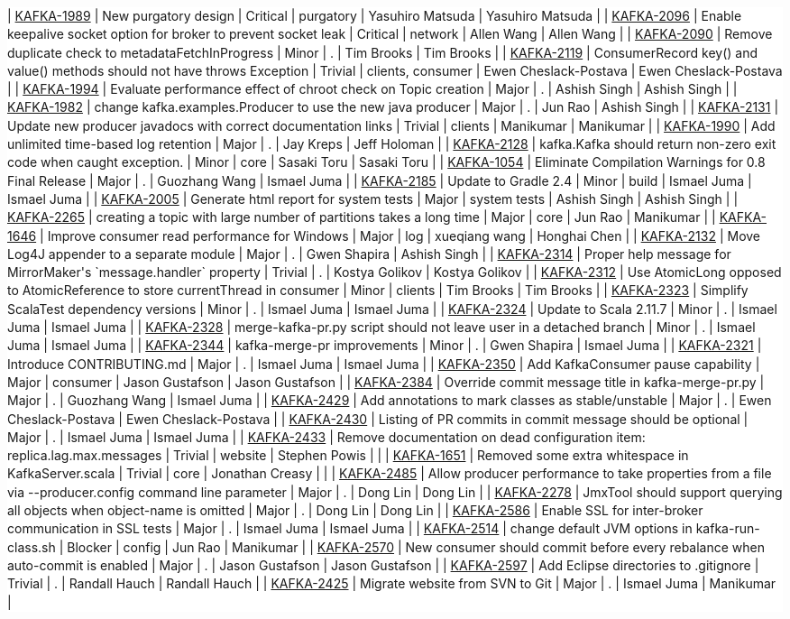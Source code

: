 | [KAFKA-1989](https://issues.apache.org/jira/browse/KAFKA-1989) | New purgatory design |  Critical | purgatory | Yasuhiro Matsuda | Yasuhiro Matsuda |
| [KAFKA-2096](https://issues.apache.org/jira/browse/KAFKA-2096) | Enable keepalive socket option for broker to prevent socket leak |  Critical | network | Allen Wang | Allen Wang |
| [KAFKA-2090](https://issues.apache.org/jira/browse/KAFKA-2090) | Remove duplicate check to metadataFetchInProgress |  Minor | . | Tim Brooks | Tim Brooks |
| [KAFKA-2119](https://issues.apache.org/jira/browse/KAFKA-2119) | ConsumerRecord key() and value() methods should not have throws Exception |  Trivial | clients, consumer | Ewen Cheslack-Postava | Ewen Cheslack-Postava |
| [KAFKA-1994](https://issues.apache.org/jira/browse/KAFKA-1994) | Evaluate performance effect of chroot check on Topic creation |  Major | . | Ashish Singh | Ashish Singh |
| [KAFKA-1982](https://issues.apache.org/jira/browse/KAFKA-1982) | change kafka.examples.Producer to use the new java producer |  Major | . | Jun Rao | Ashish Singh |
| [KAFKA-2131](https://issues.apache.org/jira/browse/KAFKA-2131) | Update new producer javadocs with correct documentation links |  Trivial | clients | Manikumar | Manikumar |
| [KAFKA-1990](https://issues.apache.org/jira/browse/KAFKA-1990) | Add unlimited time-based log retention |  Major | . | Jay Kreps | Jeff Holoman |
| [KAFKA-2128](https://issues.apache.org/jira/browse/KAFKA-2128) | kafka.Kafka should return non-zero exit code when caught exception. |  Minor | core | Sasaki Toru | Sasaki Toru |
| [KAFKA-1054](https://issues.apache.org/jira/browse/KAFKA-1054) | Eliminate Compilation Warnings for 0.8 Final Release |  Major | . | Guozhang Wang | Ismael Juma |
| [KAFKA-2185](https://issues.apache.org/jira/browse/KAFKA-2185) | Update to Gradle 2.4 |  Minor | build | Ismael Juma | Ismael Juma |
| [KAFKA-2005](https://issues.apache.org/jira/browse/KAFKA-2005) | Generate html report for system tests |  Major | system tests | Ashish Singh | Ashish Singh |
| [KAFKA-2265](https://issues.apache.org/jira/browse/KAFKA-2265) | creating a topic with large number of partitions takes a long time |  Major | core | Jun Rao | Manikumar |
| [KAFKA-1646](https://issues.apache.org/jira/browse/KAFKA-1646) | Improve consumer read performance for Windows |  Major | log | xueqiang wang | Honghai Chen |
| [KAFKA-2132](https://issues.apache.org/jira/browse/KAFKA-2132) | Move Log4J appender to a separate module |  Major | . | Gwen Shapira | Ashish Singh |
| [KAFKA-2314](https://issues.apache.org/jira/browse/KAFKA-2314) | Proper help message for MirrorMaker's \`message.handler\` property |  Trivial | . | Kostya Golikov | Kostya Golikov |
| [KAFKA-2312](https://issues.apache.org/jira/browse/KAFKA-2312) | Use AtomicLong opposed to AtomicReference to store currentThread in consumer |  Minor | clients | Tim Brooks | Tim Brooks |
| [KAFKA-2323](https://issues.apache.org/jira/browse/KAFKA-2323) | Simplify ScalaTest dependency versions |  Minor | . | Ismael Juma | Ismael Juma |
| [KAFKA-2324](https://issues.apache.org/jira/browse/KAFKA-2324) | Update to Scala 2.11.7 |  Minor | . | Ismael Juma | Ismael Juma |
| [KAFKA-2328](https://issues.apache.org/jira/browse/KAFKA-2328) | merge-kafka-pr.py script should not leave user in a detached branch |  Minor | . | Ismael Juma | Ismael Juma |
| [KAFKA-2344](https://issues.apache.org/jira/browse/KAFKA-2344) | kafka-merge-pr improvements |  Minor | . | Gwen Shapira | Ismael Juma |
| [KAFKA-2321](https://issues.apache.org/jira/browse/KAFKA-2321) | Introduce CONTRIBUTING.md |  Major | . | Ismael Juma | Ismael Juma |
| [KAFKA-2350](https://issues.apache.org/jira/browse/KAFKA-2350) | Add KafkaConsumer pause capability |  Major | consumer | Jason Gustafson | Jason Gustafson |
| [KAFKA-2384](https://issues.apache.org/jira/browse/KAFKA-2384) | Override commit message title in kafka-merge-pr.py |  Major | . | Guozhang Wang | Ismael Juma |
| [KAFKA-2429](https://issues.apache.org/jira/browse/KAFKA-2429) | Add annotations to mark classes as stable/unstable |  Major | . | Ewen Cheslack-Postava | Ewen Cheslack-Postava |
| [KAFKA-2430](https://issues.apache.org/jira/browse/KAFKA-2430) | Listing of PR commits in commit message should be optional |  Major | . | Ismael Juma | Ismael Juma |
| [KAFKA-2433](https://issues.apache.org/jira/browse/KAFKA-2433) | Remove documentation on dead configuration item: replica.lag.max.messages |  Trivial | website | Stephen Powis |  |
| [KAFKA-1651](https://issues.apache.org/jira/browse/KAFKA-1651) | Removed some extra whitespace in KafkaServer.scala |  Trivial | core | Jonathan Creasy |  |
| [KAFKA-2485](https://issues.apache.org/jira/browse/KAFKA-2485) | Allow producer performance to take properties from a file via --producer.config command line parameter |  Major | . | Dong Lin | Dong Lin |
| [KAFKA-2278](https://issues.apache.org/jira/browse/KAFKA-2278) | JmxTool should support querying all objects when object-name is omitted |  Major | . | Dong Lin | Dong Lin |
| [KAFKA-2586](https://issues.apache.org/jira/browse/KAFKA-2586) | Enable SSL for inter-broker communication in SSL tests |  Major | . | Ismael Juma | Ismael Juma |
| [KAFKA-2514](https://issues.apache.org/jira/browse/KAFKA-2514) | change default JVM options in kafka-run-class.sh |  Blocker | config | Jun Rao | Manikumar |
| [KAFKA-2570](https://issues.apache.org/jira/browse/KAFKA-2570) | New consumer should commit before every rebalance when auto-commit is enabled |  Major | . | Jason Gustafson | Jason Gustafson |
| [KAFKA-2597](https://issues.apache.org/jira/browse/KAFKA-2597) | Add Eclipse directories to .gitignore |  Trivial | . | Randall Hauch | Randall Hauch |
| [KAFKA-2425](https://issues.apache.org/jira/browse/KAFKA-2425) | Migrate website from SVN to Git |  Major | . | Ismael Juma | Manikumar |